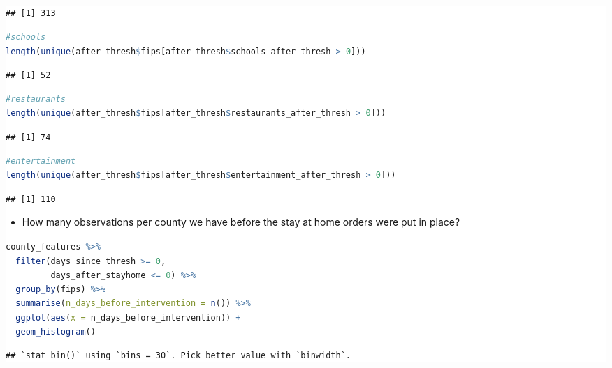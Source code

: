 ```
## [1] 313
```

```r
#schools
length(unique(after_thresh$fips[after_thresh$schools_after_thresh > 0]))
```

```
## [1] 52
```

```r
#restaurants
length(unique(after_thresh$fips[after_thresh$restaurants_after_thresh > 0]))
```

```
## [1] 74
```

```r
#entertainment
length(unique(after_thresh$fips[after_thresh$entertainment_after_thresh > 0]))
```

```
## [1] 110
```

* How many observations per county we have before the stay at home orders were put in place?


```r
county_features %>%
  filter(days_since_thresh >= 0, 
         days_after_stayhome <= 0) %>% 
  group_by(fips) %>% 
  summarise(n_days_before_intervention = n()) %>% 
  ggplot(aes(x = n_days_before_intervention)) + 
  geom_histogram()
```

```
## `stat_bin()` using `bins = 30`. Pick better value with `binwidth`.
```
